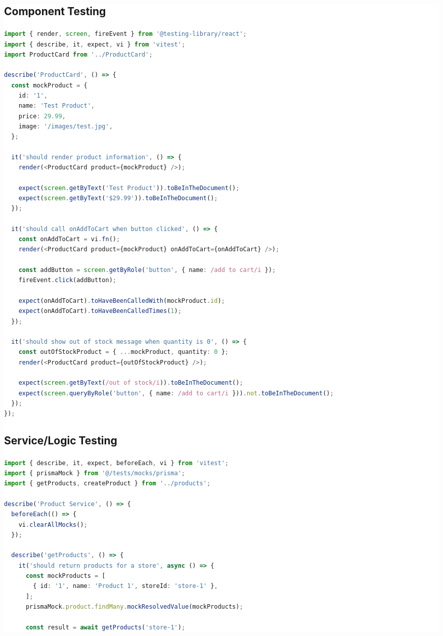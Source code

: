 ## Component Testing

```typescript
import { render, screen, fireEvent } from '@testing-library/react';
import { describe, it, expect, vi } from 'vitest';
import ProductCard from '../ProductCard';

describe('ProductCard', () => {
  const mockProduct = {
    id: '1',
    name: 'Test Product',
    price: 29.99,
    image: '/images/test.jpg',
  };

  it('should render product information', () => {
    render(<ProductCard product={mockProduct} />);
    
    expect(screen.getByText('Test Product')).toBeInTheDocument();
    expect(screen.getByText('$29.99')).toBeInTheDocument();
  });

  it('should call onAddToCart when button clicked', () => {
    const onAddToCart = vi.fn();
    render(<ProductCard product={mockProduct} onAddToCart={onAddToCart} />);
    
    const addButton = screen.getByRole('button', { name: /add to cart/i });
    fireEvent.click(addButton);
    
    expect(onAddToCart).toHaveBeenCalledWith(mockProduct.id);
    expect(onAddToCart).toHaveBeenCalledTimes(1);
  });

  it('should show out of stock message when quantity is 0', () => {
    const outOfStockProduct = { ...mockProduct, quantity: 0 };
    render(<ProductCard product={outOfStockProduct} />);
    
    expect(screen.getByText(/out of stock/i)).toBeInTheDocument();
    expect(screen.queryByRole('button', { name: /add to cart/i })).not.toBeInTheDocument();
  });
});
```

## Service/Logic Testing

```typescript
import { describe, it, expect, beforeEach, vi } from 'vitest';
import { prismaMock } from '@/tests/mocks/prisma';
import { getProducts, createProduct } from '../products';

describe('Product Service', () => {
  beforeEach(() => {
    vi.clearAllMocks();
  });

  describe('getProducts', () => {
    it('should return products for a store', async () => {
      const mockProducts = [
        { id: '1', name: 'Product 1', storeId: 'store-1' },
      ];
      prismaMock.product.findMany.mockResolvedValue(mockProducts);

      const result = await getProducts('store-1');
```